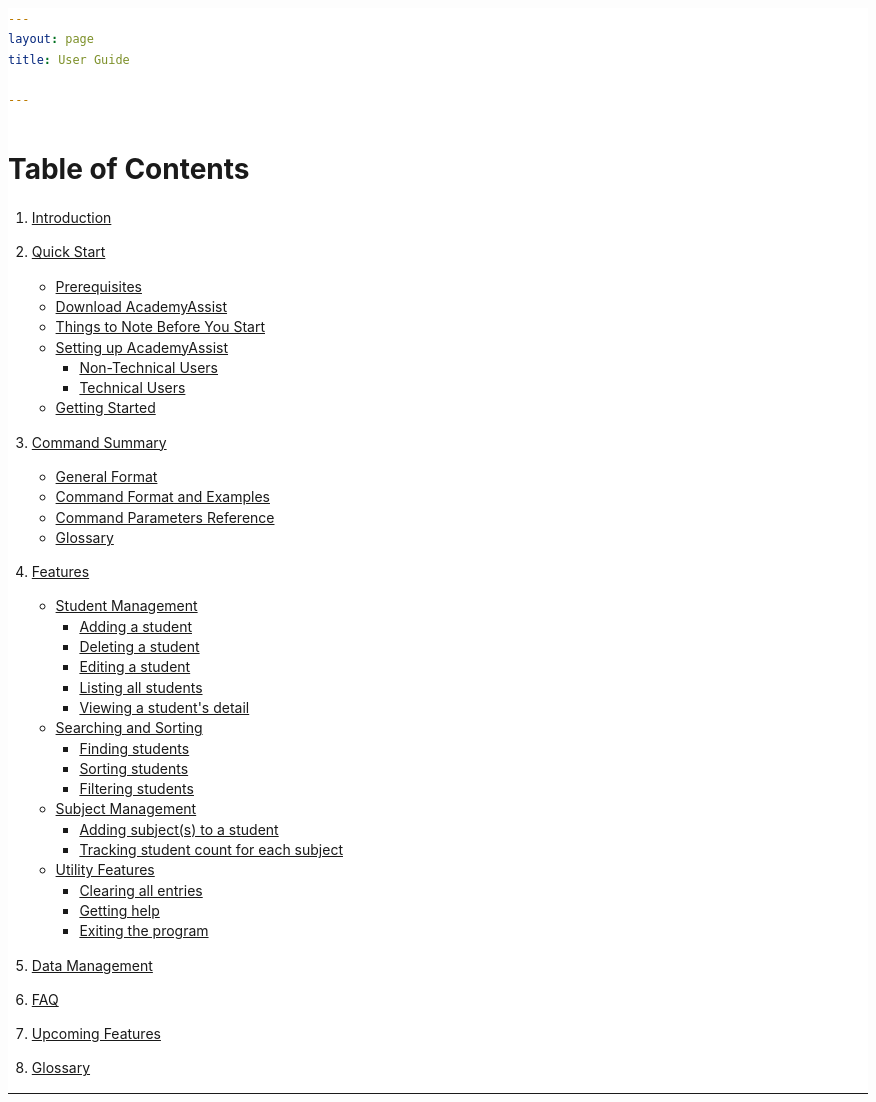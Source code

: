 ```yaml
---
layout: page
title: User Guide

---
```


# Table of Contents

1. [Introduction](#introduction)

2. [Quick Start](#quick-start)
   * [Prerequisites](#prerequisites)
   * [Download AcademyAssist](#download-academyassist)
   * [Things to Note Before You Start](#things-to-note-before-you-start)
   * [Setting up AcademyAssist](#setting-up-academyassist)
      * [Non-Technical Users](#non-technical-users)
      * [Technical Users](#technical-users)
   * [Getting Started](#getting-started)

3. [Command Summary](#command-summary)
   * [General Format](#general-format)
   * [Command Format and Examples](#command-format-and-examples)
   * [Command Parameters Reference](#command-parameters-reference)
   * [Glossary](#glossary)

4. [Features](#features)
    * [Student Management](#student-management)
      * [Adding a student](#adding-a-student--add)
      * [Deleting a student](#deleting-a-student--delete)
      * [Editing a student](#editing-a-student--edit)
      * [Listing all students](#listing-all-students--list)
      * [Viewing a student's detail](#viewing-a-students-detail--detail)
    * [Searching and Sorting](#searching-and-sorting)
        * [Finding students](#finding-students--find)
        * [Sorting students](#sorting-students--sort)
        * [Filtering students](#filtering-students--filter)
    * [Subject Management](#subject-management)
        * [Adding subject(s) to a student](#adding-subjects-to-a-student--addsubject)
        * [Tracking student count for each subject](#tracking-student-count-for-each-subject--tracksubject)
    * [Utility Features](#utility-features)
        * [Clearing all entries](#clearing-all-entries--clear)
        * [Getting help](#getting-help--help)
        * [Exiting the program](#exiting-the-program--exit)

5. [Data Management](#data-management-in-academyassist)

6. [FAQ](#faq)

7. [Upcoming Features](#upcoming-features)

8. [Glossary](#glossary)

---